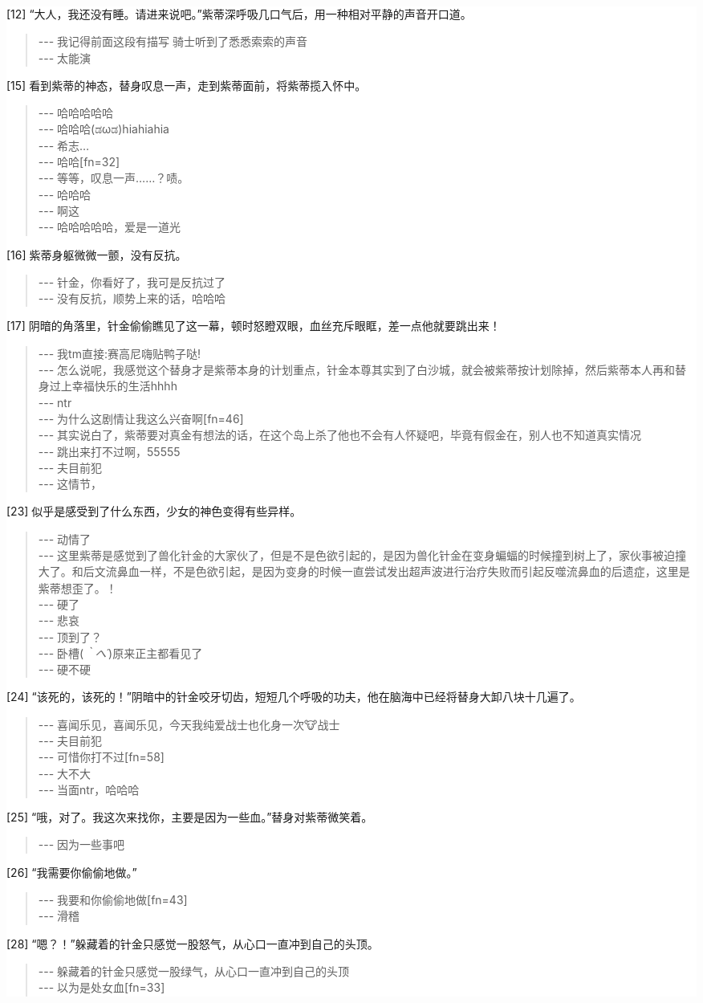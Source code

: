 [12] “大人，我还没有睡。请进来说吧。”紫蒂深呼吸几口气后，用一种相对平静的声音开口道。
>--- 我记得前面这段有描写  骑士听到了悉悉索索的声音<br>
>--- 太能演<br>

[15] 看到紫蒂的神态，替身叹息一声，走到紫蒂面前，将紫蒂揽入怀中。
>--- 哈哈哈哈哈<br>
>--- 哈哈哈(ಡωಡ)hiahiahia<br>
>--- 希志…<br>
>--- 哈哈[fn=32]<br>
>--- 等等，叹息一声……？啧。<br>
>--- 哈哈哈<br>
>--- 啊这<br>
>--- 哈哈哈哈哈，爱是一道光<br>

[16] 紫蒂身躯微微一颤，没有反抗。
>--- 针金，你看好了，我可是反抗过了<br>
>--- 没有反抗，顺势上来的话，哈哈哈<br>

[17] 阴暗的角落里，针金偷偷瞧见了这一幕，顿时怒瞪双眼，血丝充斥眼眶，差一点他就要跳出来！
>--- 我tm直接:赛高尼嗨贴鸭子哒!<br>
>--- 怎么说呢，我感觉这个替身才是紫蒂本身的计划重点，针金本尊其实到了白沙城，就会被紫蒂按计划除掉，然后紫蒂本人再和替身过上幸福快乐的生活hhhh<br>
>--- ntr<br>
>--- 为什么这剧情让我这么兴奋啊[fn=46]<br>
>--- 其实说白了，紫蒂要对真金有想法的话，在这个岛上杀了他也不会有人怀疑吧，毕竟有假金在，别人也不知道真实情况<br>
>--- 跳出来打不过啊，55555<br>
>--- 夫目前犯<br>
>--- 这情节，<br>

[23] 似乎是感受到了什么东西，少女的神色变得有些异样。
>--- 动情了<br>
>--- 这里紫蒂是感觉到了兽化针金的大家伙了，但是不是色欲引起的，是因为兽化针金在变身蝙蝠的时候撞到树上了，家伙事被迫撞大了。和后文流鼻血一样，不是色欲引起，是因为变身的时候一直尝试发出超声波进行治疗失败而引起反噬流鼻血的后遗症，这里是紫蒂想歪了。！<br>
>--- 硬了<br>
>--- 悲哀<br>
>--- 顶到了？<br>
>--- 卧槽(*｀へ´*)原来正主都看见了<br>
>--- 硬不硬<br>

[24] “该死的，该死的！”阴暗中的针金咬牙切齿，短短几个呼吸的功夫，他在脑海中已经将替身大卸八块十几遍了。
>--- 喜闻乐见，喜闻乐见，今天我纯爱战士也化身一次🐮战士<br>
>--- 夫目前犯<br>
>--- 可惜你打不过[fn=58]<br>
>--- 大不大<br>
>--- 当面ntr，哈哈哈<br>

[25] “哦，对了。我这次来找你，主要是因为一些血。”替身对紫蒂微笑着。
>--- 因为一些事吧<br>

[26] “我需要你偷偷地做。”
>--- 我要和你偷偷地做[fn=43]<br>
>--- 滑稽<br>

[28] “嗯？！”躲藏着的针金只感觉一股怒气，从心口一直冲到自己的头顶。
>--- 躲藏着的针金只感觉一股绿气，从心口一直冲到自己的头顶<br>
>--- 以为是处女血[fn=33]<br>
